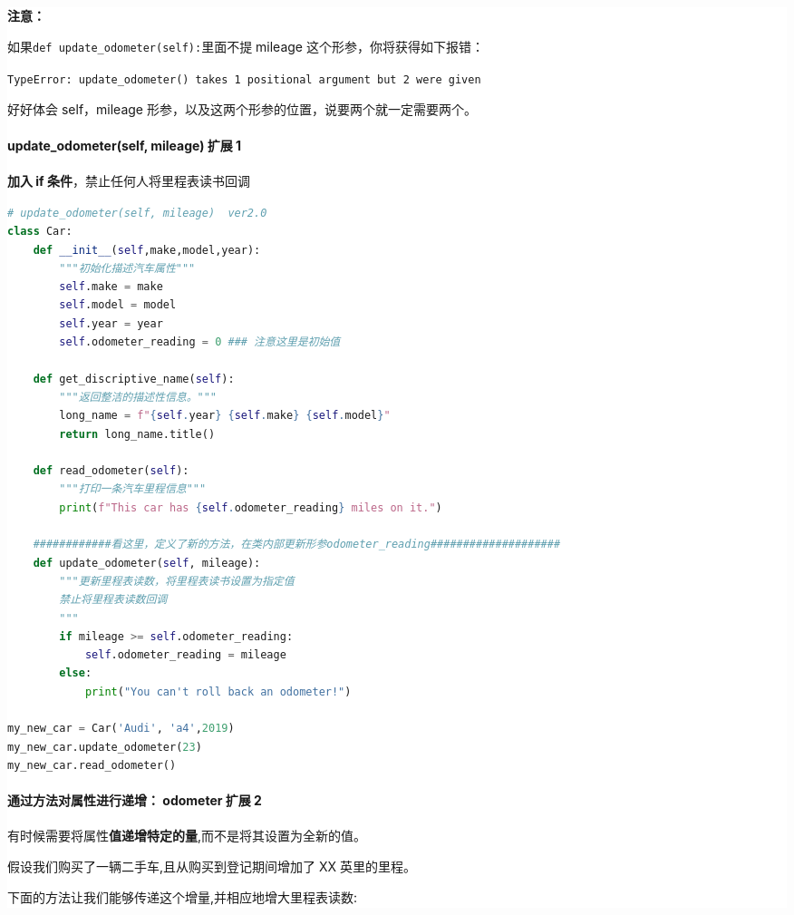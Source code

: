 ```python
```

**注意：**

如果`def update_odometer(self):`里面不提 mileage 这个形参，你将获得如下报错：

`TypeError: update_odometer() takes 1 positional argument but 2 were given`

好好体会 self，mileage 形参，以及这两个形参的位置，说要两个就一定需要两个。

#### update_odometer(self, mileage) 扩展 1

**加入 if 条件**，禁止任何人将里程表读书回调

```python
# update_odometer(self, mileage)  ver2.0
class Car:
    def __init__(self,make,model,year):
        """初始化描述汽车属性"""
        self.make = make
        self.model = model
        self.year = year
        self.odometer_reading = 0 ### 注意这里是初始值

    def get_discriptive_name(self):
        """返回整洁的描述性信息。"""
        long_name = f"{self.year} {self.make} {self.model}"
        return long_name.title()

    def read_odometer(self):
        """打印一条汽车里程信息"""
        print(f"This car has {self.odometer_reading} miles on it.")

    ############看这里，定义了新的方法，在类内部更新形参odometer_reading####################
    def update_odometer(self, mileage):
        """更新里程表读数，将里程表读书设置为指定值
        禁止将里程表读数回调
        """
        if mileage >= self.odometer_reading:
            self.odometer_reading = mileage
        else:
            print("You can't roll back an odometer!")

my_new_car = Car('Audi', 'a4',2019)
my_new_car.update_odometer(23)
my_new_car.read_odometer()
```

#### 通过方法对属性进行递增： odometer 扩展 2

有时候需要将属性**值递增特定的量**,而不是将其设置为全新的值。

假设我们购买了一辆二手车,且从购买到登记期间增加了 XX 英里的里程。

下面的方法让我们能够传递这个增量,并相应地增大里程表读数:
